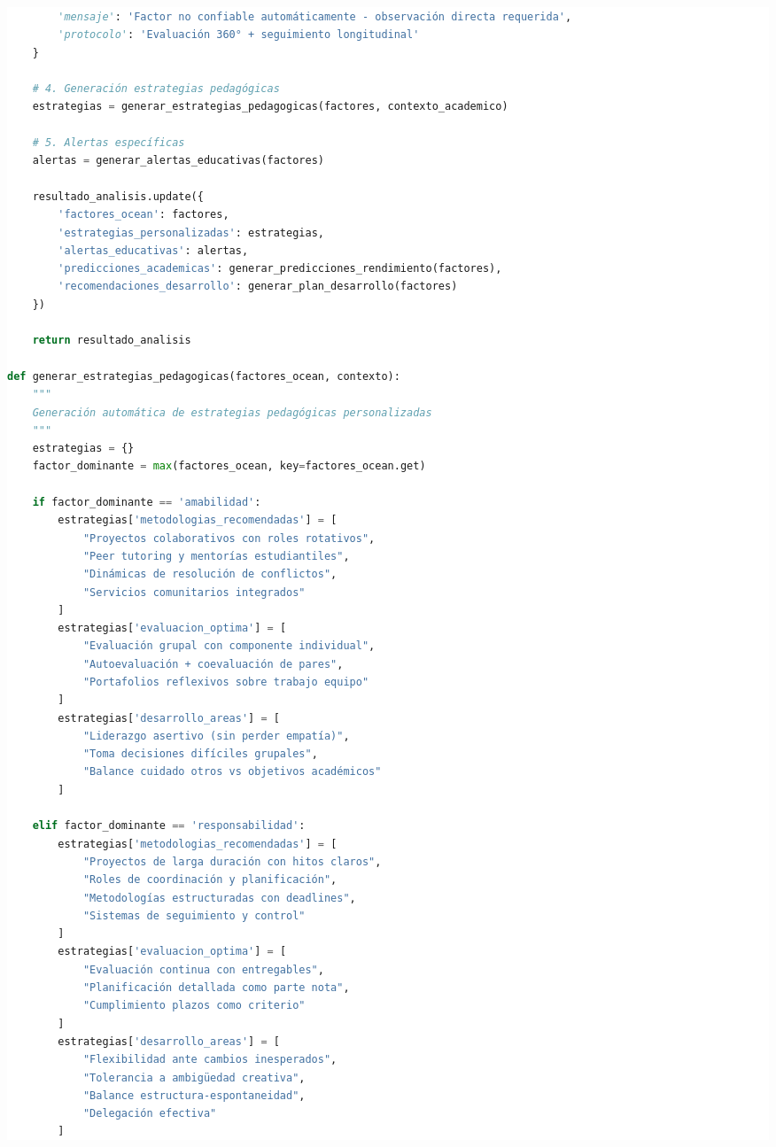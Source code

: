 ```python
        'mensaje': 'Factor no confiable automáticamente - observación directa requerida',
        'protocolo': 'Evaluación 360° + seguimiento longitudinal'
    }
    
    # 4. Generación estrategias pedagógicas
    estrategias = generar_estrategias_pedagogicas(factores, contexto_academico)
    
    # 5. Alertas específicas
    alertas = generar_alertas_educativas(factores)
    
    resultado_analisis.update({
        'factores_ocean': factores,
        'estrategias_personalizadas': estrategias,
        'alertas_educativas': alertas,
        'predicciones_academicas': generar_predicciones_rendimiento(factores),
        'recomendaciones_desarrollo': generar_plan_desarrollo(factores)
    })
    
    return resultado_analisis

def generar_estrategias_pedagogicas(factores_ocean, contexto):
    """
    Generación automática de estrategias pedagógicas personalizadas
    """
    estrategias = {}
    factor_dominante = max(factores_ocean, key=factores_ocean.get)
    
    if factor_dominante == 'amabilidad':
        estrategias['metodologias_recomendadas'] = [
            "Proyectos colaborativos con roles rotativos",
            "Peer tutoring y mentorías estudiantiles", 
            "Dinámicas de resolución de conflictos",
            "Servicios comunitarios integrados"
        ]
        estrategias['evaluacion_optima'] = [
            "Evaluación grupal con componente individual",
            "Autoevaluación + coevaluación de pares",
            "Portafolios reflexivos sobre trabajo equipo"
        ]
        estrategias['desarrollo_areas'] = [
            "Liderazgo asertivo (sin perder empatía)",
            "Toma decisiones difíciles grupales",
            "Balance cuidado otros vs objetivos académicos"
        ]
    
    elif factor_dominante == 'responsabilidad':
        estrategias['metodologias_recomendadas'] = [
            "Proyectos de larga duración con hitos claros",
            "Roles de coordinación y planificación",
            "Metodologías estructuradas con deadlines",
            "Sistemas de seguimiento y control"
        ]
        estrategias['evaluacion_optima'] = [
            "Evaluación continua con entregables",
            "Planificación detallada como parte nota",
            "Cumplimiento plazos como criterio"
        ]
        estrategias['desarrollo_areas'] = [
            "Flexibilidad ante cambios inesperados",
            "Tolerancia a ambigüedad creativa",
            "Balance estructura-espontaneidad",
            "Delegación efectiva"
        ]
```
